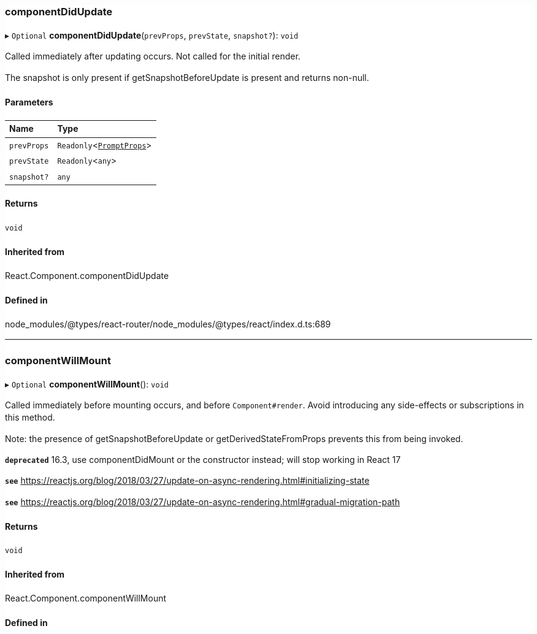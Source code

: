 ### componentDidUpdate

▸ `Optional` **componentDidUpdate**(`prevProps`, `prevState`, `snapshot?`): `void`

Called immediately after updating occurs. Not called for the initial render.

The snapshot is only present if getSnapshotBeforeUpdate is present and returns non-null.

#### Parameters

| Name | Type |
| :------ | :------ |
| `prevProps` | `Readonly`<[`PromptProps`](../interfaces/ReactRouterDom.PromptProps.md)\> |
| `prevState` | `Readonly`<`any`\> |
| `snapshot?` | `any` |

#### Returns

`void`

#### Inherited from

React.Component.componentDidUpdate

#### Defined in

node_modules/@types/react-router/node_modules/@types/react/index.d.ts:689

___

### componentWillMount

▸ `Optional` **componentWillMount**(): `void`

Called immediately before mounting occurs, and before `Component#render`.
Avoid introducing any side-effects or subscriptions in this method.

Note: the presence of getSnapshotBeforeUpdate or getDerivedStateFromProps
prevents this from being invoked.

**`deprecated`** 16.3, use componentDidMount or the constructor instead; will stop working in React 17

**`see`** https://reactjs.org/blog/2018/03/27/update-on-async-rendering.html#initializing-state

**`see`** https://reactjs.org/blog/2018/03/27/update-on-async-rendering.html#gradual-migration-path

#### Returns

`void`

#### Inherited from

React.Component.componentWillMount

#### Defined in
